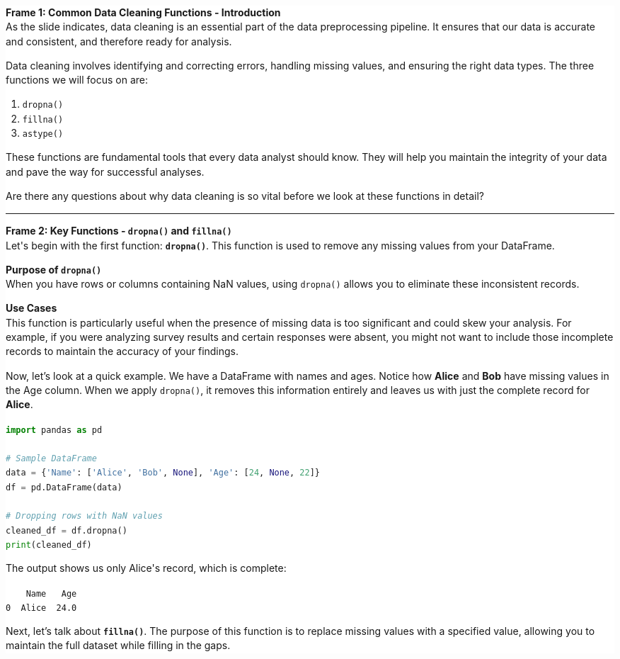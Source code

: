 
**Frame 1: Common Data Cleaning Functions - Introduction**  
As the slide indicates, data cleaning is an essential part of the data preprocessing pipeline. It ensures that our data is accurate and consistent, and therefore ready for analysis. 

Data cleaning involves identifying and correcting errors, handling missing values, and ensuring the right data types. The three functions we will focus on are:

1. `dropna()`
2. `fillna()`
3. `astype()`

These functions are fundamental tools that every data analyst should know. They will help you maintain the integrity of your data and pave the way for successful analyses. 

Are there any questions about why data cleaning is so vital before we look at these functions in detail?

--- 

**Frame 2: Key Functions - `dropna()` and `fillna()`**  
Let's begin with the first function: **`dropna()`**. This function is used to remove any missing values from your DataFrame.  

**Purpose of `dropna()`**  
When you have rows or columns containing NaN values, using `dropna()` allows you to eliminate these inconsistent records. 

**Use Cases**  
This function is particularly useful when the presence of missing data is too significant and could skew your analysis. For example, if you were analyzing survey results and certain responses were absent, you might not want to include those incomplete records to maintain the accuracy of your findings.

Now, let’s look at a quick example. We have a DataFrame with names and ages. Notice how **Alice** and **Bob** have missing values in the Age column. When we apply `dropna()`, it removes this information entirely and leaves us with just the complete record for **Alice**.

```python
import pandas as pd

# Sample DataFrame
data = {'Name': ['Alice', 'Bob', None], 'Age': [24, None, 22]}
df = pd.DataFrame(data)

# Dropping rows with NaN values
cleaned_df = df.dropna()
print(cleaned_df)
```

The output shows us only Alice's record, which is complete:
```
    Name   Age
0  Alice  24.0
```

Next, let’s talk about **`fillna()`**. The purpose of this function is to replace missing values with a specified value, allowing you to maintain the full dataset while filling in the gaps. 
